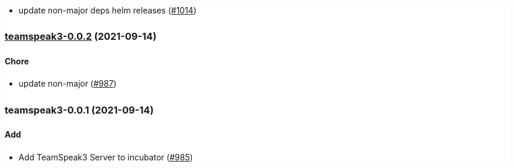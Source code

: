 * update non-major deps helm releases ([#1014](https://github.com/truecharts/apps/issues/1014))



<a name="teamspeak3-0.0.2"></a>
### [teamspeak3-0.0.2](https://github.com/truecharts/apps/compare/teamspeak3-0.0.1...teamspeak3-0.0.2) (2021-09-14)

#### Chore

* update non-major ([#987](https://github.com/truecharts/apps/issues/987))



<a name="teamspeak3-0.0.1"></a>
### teamspeak3-0.0.1 (2021-09-14)

#### Add

* Add TeamSpeak3 Server to incubator ([#985](https://github.com/truecharts/apps/issues/985))
